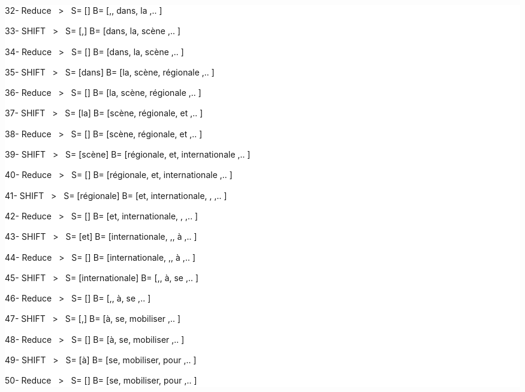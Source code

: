 
32- Reduce&nbsp;&nbsp;&nbsp;>&nbsp;&nbsp;&nbsp;S= []   B= [,, dans, la ,.. ]



33- SHIFT&nbsp;&nbsp;&nbsp;>&nbsp;&nbsp;&nbsp;S= [,]   B= [dans, la, scène ,.. ]



34- Reduce&nbsp;&nbsp;&nbsp;>&nbsp;&nbsp;&nbsp;S= []   B= [dans, la, scène ,.. ]



35- SHIFT&nbsp;&nbsp;&nbsp;>&nbsp;&nbsp;&nbsp;S= [dans]   B= [la, scène, régionale ,.. ]



36- Reduce&nbsp;&nbsp;&nbsp;>&nbsp;&nbsp;&nbsp;S= []   B= [la, scène, régionale ,.. ]



37- SHIFT&nbsp;&nbsp;&nbsp;>&nbsp;&nbsp;&nbsp;S= [la]   B= [scène, régionale, et ,.. ]



38- Reduce&nbsp;&nbsp;&nbsp;>&nbsp;&nbsp;&nbsp;S= []   B= [scène, régionale, et ,.. ]



39- SHIFT&nbsp;&nbsp;&nbsp;>&nbsp;&nbsp;&nbsp;S= [scène]   B= [régionale, et, internationale ,.. ]



40- Reduce&nbsp;&nbsp;&nbsp;>&nbsp;&nbsp;&nbsp;S= []   B= [régionale, et, internationale ,.. ]



41- SHIFT&nbsp;&nbsp;&nbsp;>&nbsp;&nbsp;&nbsp;S= [régionale]   B= [et, internationale, , ,.. ]



42- Reduce&nbsp;&nbsp;&nbsp;>&nbsp;&nbsp;&nbsp;S= []   B= [et, internationale, , ,.. ]



43- SHIFT&nbsp;&nbsp;&nbsp;>&nbsp;&nbsp;&nbsp;S= [et]   B= [internationale, ,, à ,.. ]



44- Reduce&nbsp;&nbsp;&nbsp;>&nbsp;&nbsp;&nbsp;S= []   B= [internationale, ,, à ,.. ]



45- SHIFT&nbsp;&nbsp;&nbsp;>&nbsp;&nbsp;&nbsp;S= [internationale]   B= [,, à, se ,.. ]



46- Reduce&nbsp;&nbsp;&nbsp;>&nbsp;&nbsp;&nbsp;S= []   B= [,, à, se ,.. ]



47- SHIFT&nbsp;&nbsp;&nbsp;>&nbsp;&nbsp;&nbsp;S= [,]   B= [à, se, mobiliser ,.. ]



48- Reduce&nbsp;&nbsp;&nbsp;>&nbsp;&nbsp;&nbsp;S= []   B= [à, se, mobiliser ,.. ]



49- SHIFT&nbsp;&nbsp;&nbsp;>&nbsp;&nbsp;&nbsp;S= [à]   B= [se, mobiliser, pour ,.. ]



50- Reduce&nbsp;&nbsp;&nbsp;>&nbsp;&nbsp;&nbsp;S= []   B= [se, mobiliser, pour ,.. ]


